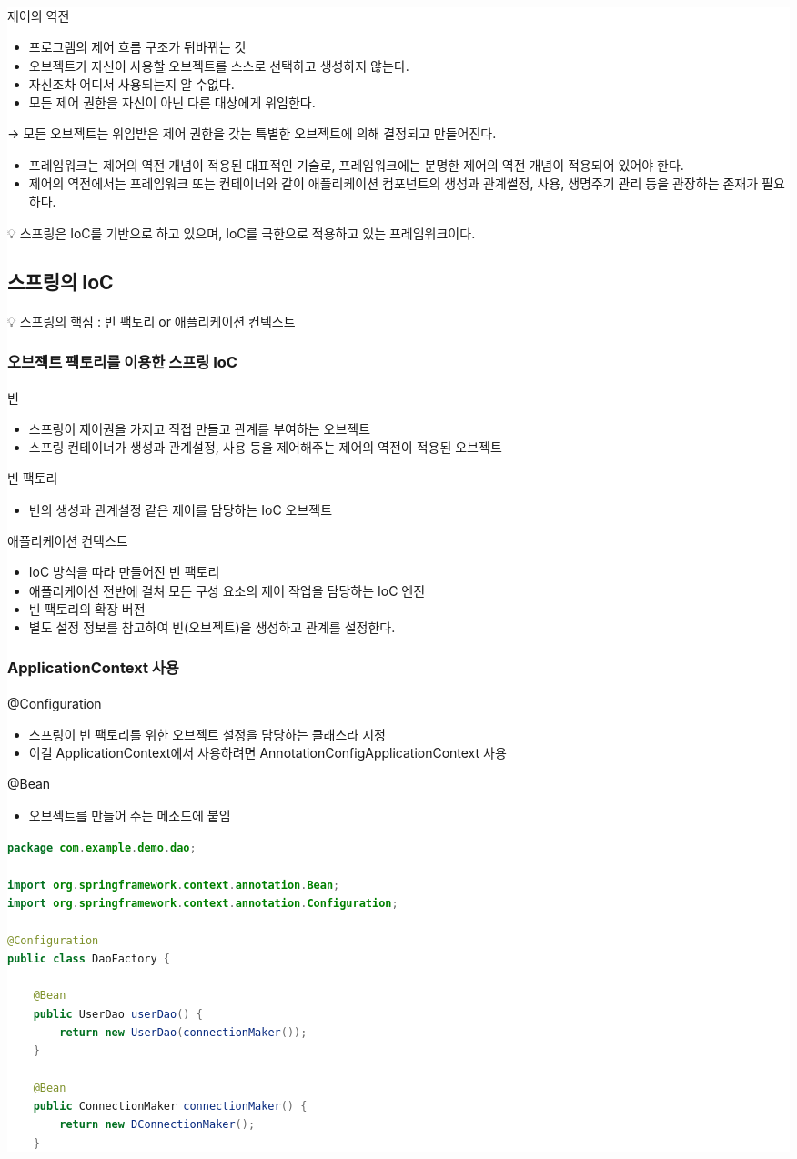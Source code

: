 제어의 역전

- 프로그램의 제어 흐름 구조가 뒤바뀌는 것
- 오브젝트가 자신이 사용할 오브젝트를 스스로 선택하고 생성하지 않는다.
- 자신조차 어디서 사용되는지 알 수없다.
- 모든 제어 권한을 자신이 아닌 다른 대상에게 위임한다.

→ 모든 오브젝트는 위임받은 제어 권한을 갖는 특별한 오브젝트에 의해 결정되고 만들어진다.

- 프레임워크는 제어의 역전 개념이 적용된 대표적인 기술로, 프레임워크에는 분명한 제어의 역전 개념이 적용되어 있어야 한다.
- 제어의 역전에서는 프레임워크 또는 컨테이너와 같이 애플리케이션 컴포넌트의 생성과 관계썰정, 사용, 생명주기 관리 등을 관장하는 존재가 필요하다.

<aside>
💡 스프링은 IoC를 기반으로 하고 있으며, IoC를 극한으로 적용하고 있는 프레임워크이다.

</aside>

## 스프링의 IoC

<aside>
💡 스프링의 핵심 : 빈 팩토리 or 애플리케이션 컨텍스트

</aside>

### 오브젝트 팩토리를 이용한 스프링 IoC

빈

- 스프링이 제어권을 가지고 직접 만들고 관계를 부여하는 오브젝트
- 스프링 컨테이너가 생성과 관계설정, 사용 등을 제어해주는 제어의 역전이 적용된 오브젝트

빈 팩토리

- 빈의 생성과 관계설정 같은 제어를 담당하는 IoC 오브젝트

애플리케이션 컨텍스트

- IoC 방식을 따라 만들어진 빈 팩토리
- 애플리케이션 전반에 걸쳐 모든 구성 요소의 제어 작업을 담당하는 IoC 엔진
- 빈 팩토리의 확장 버전
- 별도 설정 정보를 참고하여 빈(오브젝트)을 생성하고 관계를 설정한다.

### ApplicationContext 사용

@Configuration

- 스프링이 빈 팩토리를 위한 오브젝트 설정을 담당하는 클래스라 지정
- 이걸 ApplicationContext에서 사용하려면 AnnotationConfigApplicationContext 사용

@Bean

- 오브젝트를 만들어 주는 메소드에 붙임

```java
package com.example.demo.dao;

import org.springframework.context.annotation.Bean;
import org.springframework.context.annotation.Configuration;

@Configuration
public class DaoFactory {

    @Bean
    public UserDao userDao() {
        return new UserDao(connectionMaker());
    }

    @Bean
    public ConnectionMaker connectionMaker() {
        return new DConnectionMaker();
    }
```